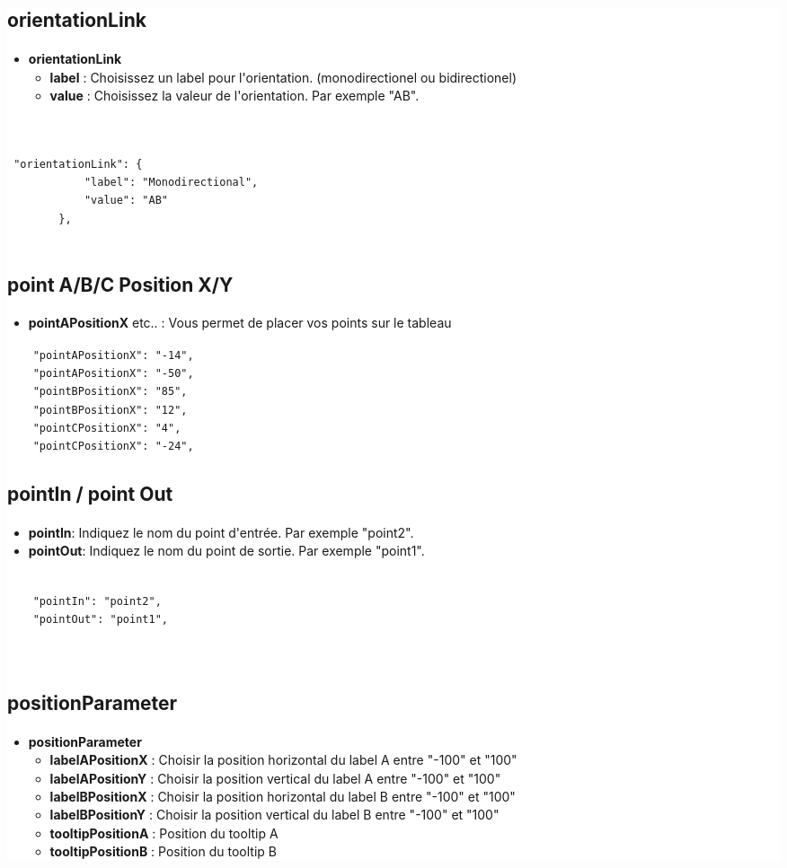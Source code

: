 ## orientationLink

  - **orientationLink**	
    - **label** : Choisissez un label pour l'orientation. (monodirectionel ou bidirectionel)
    - **value**	: Choisissez la valeur de l'orientation. Par exemple "AB".

```


 "orientationLink": {
            "label": "Monodirectional",
            "value": "AB"
        },
          
```

## point A/B/C Position X/Y

- **pointAPositionX** etc.. : Vous permet de placer vos points sur le tableau

```
    "pointAPositionX": "-14",
    "pointAPositionX": "-50",
    "pointBPositionX": "85",
    "pointBPositionX": "12",
    "pointCPositionX": "4",
    "pointCPositionX": "-24",

```

## pointIn / point Out

- **pointIn**: Indiquez le nom du point d'entrée. Par exemple "point2".
- **pointOut**: Indiquez le nom du point de sortie. Par exemple "point1".

```

    "pointIn": "point2",
    "pointOut": "point1",
        
        
```
## positionParameter

- **positionParameter**
    - **labelAPositionX** : Choisir la position horizontal du label A entre "-100" et "100"
    - **labelAPositionY** : Choisir la position vertical du label A entre "-100" et "100"
    - **labelBPositionX** : Choisir la position horizontal du label B entre "-100" et "100"
    - **labelBPositionY** : Choisir la position vertical du label B entre "-100" et "100"
    - **tooltipPositionA** : Position du tooltip A
    - **tooltipPositionB** : Position du tooltip B
